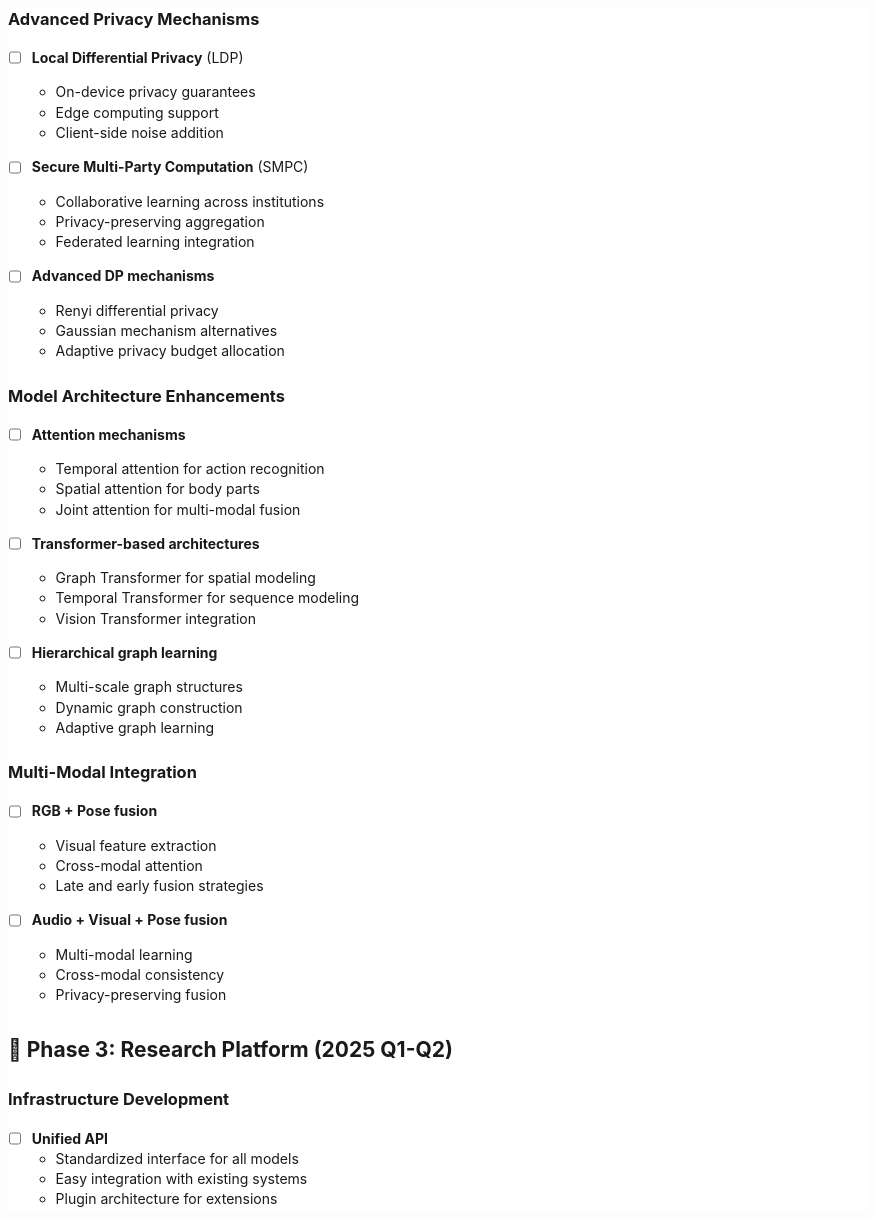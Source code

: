 ### Advanced Privacy Mechanisms

- [ ] **Local Differential Privacy** (LDP)
  - On-device privacy guarantees
  - Edge computing support
  - Client-side noise addition

- [ ] **Secure Multi-Party Computation** (SMPC)
  - Collaborative learning across institutions
  - Privacy-preserving aggregation
  - Federated learning integration

- [ ] **Advanced DP mechanisms**
  - Renyi differential privacy
  - Gaussian mechanism alternatives
  - Adaptive privacy budget allocation

### Model Architecture Enhancements

- [ ] **Attention mechanisms**
  - Temporal attention for action recognition
  - Spatial attention for body parts
  - Joint attention for multi-modal fusion

- [ ] **Transformer-based architectures**
  - Graph Transformer for spatial modeling
  - Temporal Transformer for sequence modeling
  - Vision Transformer integration

- [ ] **Hierarchical graph learning**
  - Multi-scale graph structures
  - Dynamic graph construction
  - Adaptive graph learning

### Multi-Modal Integration

- [ ] **RGB + Pose fusion**
  - Visual feature extraction
  - Cross-modal attention
  - Late and early fusion strategies

- [ ] **Audio + Visual + Pose fusion**
  - Multi-modal learning
  - Cross-modal consistency
  - Privacy-preserving fusion

## 🏥 Phase 3: Research Platform (2025 Q1-Q2)

### Infrastructure Development

- [ ] **Unified API**
  - Standardized interface for all models
  - Easy integration with existing systems
  - Plugin architecture for extensions
